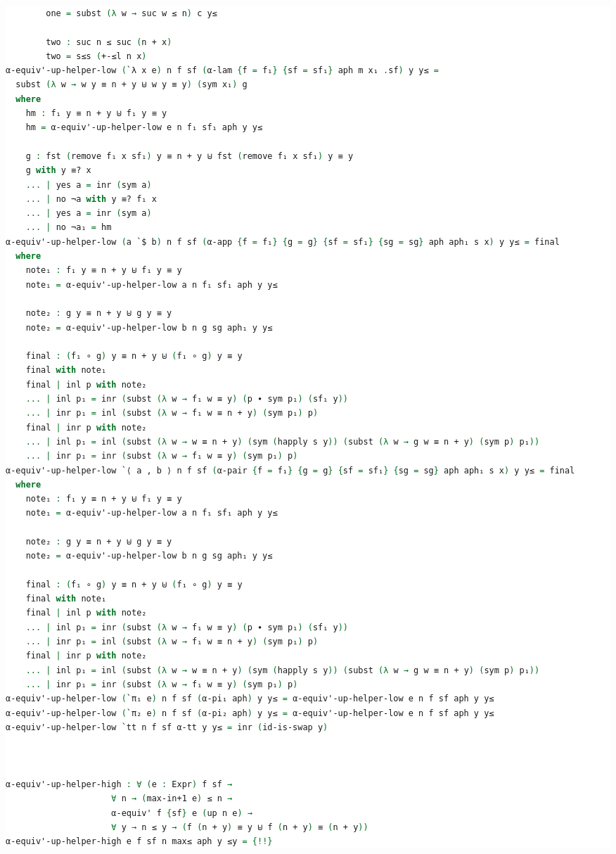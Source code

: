 ```agda
        one = subst (λ w → suc w ≤ n) c y≤ 

        two : suc n ≤ suc (n + x) 
        two = s≤s (+-≤l n x)
α-equiv'-up-helper-low (`λ x e) n f sf (α-lam {f = f₁} {sf = sf₁} aph m x₁ .sf) y y≤ = 
  subst (λ w → w y ≡ n + y ⊎ w y ≡ y) (sym x₁) g
  where
    hm : f₁ y ≡ n + y ⊎ f₁ y ≡ y
    hm = α-equiv'-up-helper-low e n f₁ sf₁ aph y y≤

    g : fst (remove f₁ x sf₁) y ≡ n + y ⊎ fst (remove f₁ x sf₁) y ≡ y
    g with y ≡? x 
    ... | yes a = inr (sym a)
    ... | no ¬a with y ≡? f₁ x 
    ... | yes a = inr (sym a)
    ... | no ¬a₁ = hm
α-equiv'-up-helper-low (a `$ b) n f sf (α-app {f = f₁} {g = g} {sf = sf₁} {sg = sg} aph aph₁ s x) y y≤ = final
  where
    note₁ : f₁ y ≡ n + y ⊎ f₁ y ≡ y
    note₁ = α-equiv'-up-helper-low a n f₁ sf₁ aph y y≤

    note₂ : g y ≡ n + y ⊎ g y ≡ y
    note₂ = α-equiv'-up-helper-low b n g sg aph₁ y y≤ 

    final : (f₁ ∘ g) y ≡ n + y ⊎ (f₁ ∘ g) y ≡ y
    final with note₁
    final | inl p with note₂ 
    ... | inl p₁ = inr (subst (λ w → f₁ w ≡ y) (p ∙ sym p₁) (sf₁ y))
    ... | inr p₁ = inl (subst (λ w → f₁ w ≡ n + y) (sym p₁) p)
    final | inr p with note₂
    ... | inl p₁ = inl (subst (λ w → w ≡ n + y) (sym (happly s y)) (subst (λ w → g w ≡ n + y) (sym p) p₁))
    ... | inr p₁ = inr (subst (λ w → f₁ w ≡ y) (sym p₁) p)
α-equiv'-up-helper-low `⟨ a , b ⟩ n f sf (α-pair {f = f₁} {g = g} {sf = sf₁} {sg = sg} aph aph₁ s x) y y≤ = final
  where
    note₁ : f₁ y ≡ n + y ⊎ f₁ y ≡ y
    note₁ = α-equiv'-up-helper-low a n f₁ sf₁ aph y y≤

    note₂ : g y ≡ n + y ⊎ g y ≡ y
    note₂ = α-equiv'-up-helper-low b n g sg aph₁ y y≤ 

    final : (f₁ ∘ g) y ≡ n + y ⊎ (f₁ ∘ g) y ≡ y
    final with note₁
    final | inl p with note₂ 
    ... | inl p₁ = inr (subst (λ w → f₁ w ≡ y) (p ∙ sym p₁) (sf₁ y))
    ... | inr p₁ = inl (subst (λ w → f₁ w ≡ n + y) (sym p₁) p)
    final | inr p with note₂
    ... | inl p₁ = inl (subst (λ w → w ≡ n + y) (sym (happly s y)) (subst (λ w → g w ≡ n + y) (sym p) p₁))
    ... | inr p₁ = inr (subst (λ w → f₁ w ≡ y) (sym p₁) p)
α-equiv'-up-helper-low (`π₁ e) n f sf (α-pi₁ aph) y y≤ = α-equiv'-up-helper-low e n f sf aph y y≤
α-equiv'-up-helper-low (`π₂ e) n f sf (α-pi₂ aph) y y≤ = α-equiv'-up-helper-low e n f sf aph y y≤
α-equiv'-up-helper-low `tt n f sf α-tt y y≤ = inr (id-is-swap y)


        
α-equiv'-up-helper-high : ∀ (e : Expr) f sf →
                     ∀ n → (max-in+1 e) ≤ n →
                     α-equiv' f {sf} e (up n e) →
                     ∀ y → n ≤ y → (f (n + y) ≡ y ⊎ f (n + y) ≡ (n + y))
α-equiv'-up-helper-high e f sf n max≤ aph y ≤y = {!!}
```